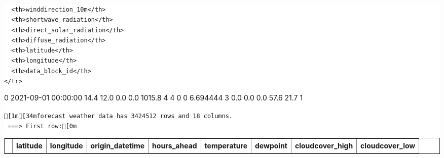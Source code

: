      <th>winddirection_10m</th>
      <th>shortwave_radiation</th>
      <th>direct_solar_radiation</th>
      <th>diffuse_radiation</th>
      <th>latitude</th>
      <th>longitude</th>
      <th>data_block_id</th>
    </tr>
  </thead>
  <tbody>
    <tr>
      <th>0</th>
      <td>2021-09-01 00:00:00</td>
      <td>14.4</td>
      <td>12.0</td>
      <td>0.0</td>
      <td>0.0</td>
      <td>1015.8</td>
      <td>4</td>
      <td>4</td>
      <td>0</td>
      <td>0</td>
      <td>6.694444</td>
      <td>3</td>
      <td>0.0</td>
      <td>0.0</td>
      <td>0.0</td>
      <td>57.6</td>
      <td>21.7</td>
      <td>1</td>
    </tr>
  </tbody>
</table>
</div>


    [1m[34mforecast weather data has 3424512 rows and 18 columns. 
     ===> First row:[0m
    


<div>
<style scoped>
    .dataframe tbody tr th:only-of-type {
        vertical-align: middle;
    }

    .dataframe tbody tr th {
        vertical-align: top;
    }

    .dataframe thead th {
        text-align: right;
    }
</style>
<table border="1" class="dataframe">
  <thead>
    <tr style="text-align: right;">
      <th></th>
      <th>latitude</th>
      <th>longitude</th>
      <th>origin_datetime</th>
      <th>hours_ahead</th>
      <th>temperature</th>
      <th>dewpoint</th>
      <th>cloudcover_high</th>
      <th>cloudcover_low</th>